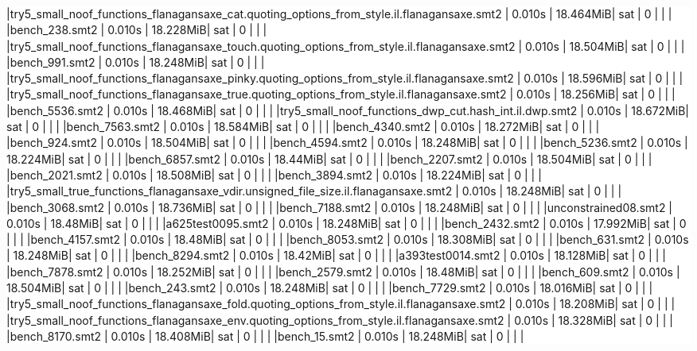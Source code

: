 |try5_small_noof_functions_flanagansaxe_cat.quoting_options_from_style.il.flanagansaxe.smt2 |    0.010s | 18.464MiB| sat | 0 |  |  |
|bench_238.smt2                                               |    0.010s | 18.228MiB| sat | 0 |  |  |
|try5_small_noof_functions_flanagansaxe_touch.quoting_options_from_style.il.flanagansaxe.smt2 |    0.010s | 18.504MiB| sat | 0 |  |  |
|bench_991.smt2                                               |    0.010s | 18.248MiB| sat | 0 |  |  |
|try5_small_noof_functions_flanagansaxe_pinky.quoting_options_from_style.il.flanagansaxe.smt2 |    0.010s | 18.596MiB| sat | 0 |  |  |
|try5_small_noof_functions_flanagansaxe_true.quoting_options_from_style.il.flanagansaxe.smt2 |    0.010s | 18.256MiB| sat | 0 |  |  |
|bench_5536.smt2                                              |    0.010s | 18.468MiB| sat | 0 |  |  |
|try5_small_noof_functions_dwp_cut.hash_int.il.dwp.smt2       |    0.010s | 18.672MiB| sat | 0 |  |  |
|bench_7563.smt2                                              |    0.010s | 18.584MiB| sat | 0 |  |  |
|bench_4340.smt2                                              |    0.010s | 18.272MiB| sat | 0 |  |  |
|bench_924.smt2                                               |    0.010s | 18.504MiB| sat | 0 |  |  |
|bench_4594.smt2                                              |    0.010s | 18.248MiB| sat | 0 |  |  |
|bench_5236.smt2                                              |    0.010s | 18.224MiB| sat | 0 |  |  |
|bench_6857.smt2                                              |    0.010s | 18.44MiB| sat | 0 |  |  |
|bench_2207.smt2                                              |    0.010s | 18.504MiB| sat | 0 |  |  |
|bench_2021.smt2                                              |    0.010s | 18.508MiB| sat | 0 |  |  |
|bench_3894.smt2                                              |    0.010s | 18.224MiB| sat | 0 |  |  |
|try5_small_true_functions_flanagansaxe_vdir.unsigned_file_size.il.flanagansaxe.smt2 |    0.010s | 18.248MiB| sat | 0 |  |  |
|bench_3068.smt2                                              |    0.010s | 18.736MiB| sat | 0 |  |  |
|bench_7188.smt2                                              |    0.010s | 18.248MiB| sat | 0 |  |  |
|unconstrained08.smt2                                         |    0.010s | 18.48MiB| sat | 0 |  |  |
|a625test0095.smt2                                            |    0.010s | 18.248MiB| sat | 0 |  |  |
|bench_2432.smt2                                              |    0.010s | 17.992MiB| sat | 0 |  |  |
|bench_4157.smt2                                              |    0.010s | 18.48MiB| sat | 0 |  |  |
|bench_8053.smt2                                              |    0.010s | 18.308MiB| sat | 0 |  |  |
|bench_631.smt2                                               |    0.010s | 18.248MiB| sat | 0 |  |  |
|bench_8294.smt2                                              |    0.010s | 18.42MiB| sat | 0 |  |  |
|a393test0014.smt2                                            |    0.010s | 18.128MiB| sat | 0 |  |  |
|bench_7878.smt2                                              |    0.010s | 18.252MiB| sat | 0 |  |  |
|bench_2579.smt2                                              |    0.010s | 18.48MiB| sat | 0 |  |  |
|bench_609.smt2                                               |    0.010s | 18.504MiB| sat | 0 |  |  |
|bench_243.smt2                                               |    0.010s | 18.248MiB| sat | 0 |  |  |
|bench_7729.smt2                                              |    0.010s | 18.016MiB| sat | 0 |  |  |
|try5_small_noof_functions_flanagansaxe_fold.quoting_options_from_style.il.flanagansaxe.smt2 |    0.010s | 18.208MiB| sat | 0 |  |  |
|try5_small_noof_functions_flanagansaxe_env.quoting_options_from_style.il.flanagansaxe.smt2 |    0.010s | 18.328MiB| sat | 0 |  |  |
|bench_8170.smt2                                              |    0.010s | 18.408MiB| sat | 0 |  |  |
|bench_15.smt2                                                |    0.010s | 18.248MiB| sat | 0 |  |  |